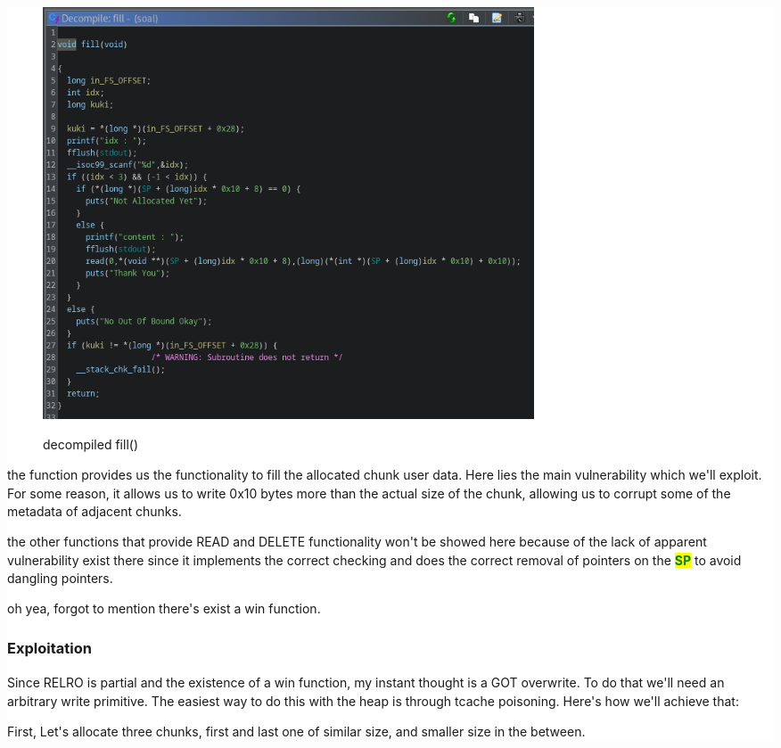 <figure><img src="../../../.gitbook/assets/image_2023-08-27_231204824.png" alt="" width="551"><figcaption><p>decompiled fill()</p></figcaption></figure>

the function provides us the functionality to fill the allocated chunk user data. Here lies the main vulnerability which we'll exploit. For some reason, it allows us to write 0x10 bytes more than the actual size of the chunk, allowing us to corrupt some of the metadata of adjacent chunks.

the other functions that provide READ and DELETE functionality won't be showed here because of the lack of apparent vulnerability exist there since it implements the correct checking and does the correct removal of pointers on the <mark style="color:green;">**SP**</mark> to avoid dangling pointers.

oh yea, forgot to mention there's exist a win function.

### Exploitation

Since RELRO is partial and the existence of a win function, my instant thought is a GOT overwrite. To do that we'll need an arbitrary write primitive. The easiest way to do this with the heap is through tcache poisoning. Here's how we'll achieve that:

First, Let's allocate three chunks, first and last one of similar size, and smaller size in the between.
